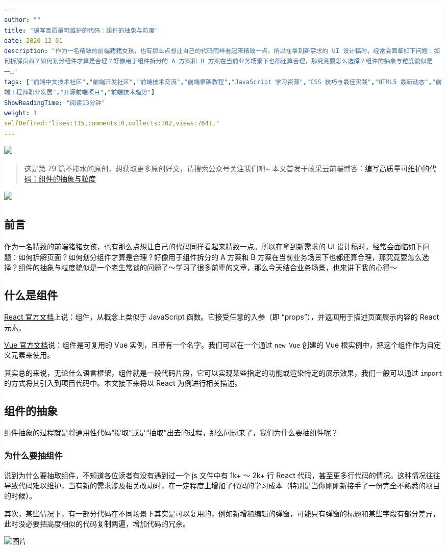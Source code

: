 ```yaml
---
author: ""
title: "编写高质量可维护的代码：组件的抽象与粒度"
date: 2020-12-01
description: "作为一名精致的前端猪猪女孩，也有那么点想让自己的代码同样看起来精致一点。所以在拿到新需求的 UI 设计稿时，经常会面临如下问题：如何拆解页面？如何划分组件才算是合理？好像用于组件拆分的 A 方案和 B 方案在当前业务场景下也都还算合理，那究竟要怎么选择？组件的抽象与粒度貌似是一…"
tags: ["前端中文技术社区","前端开发社区","前端技术交流","前端框架教程","JavaScript 学习资源","CSS 技巧与最佳实践","HTML5 最新动态","前端工程师职业发展","开源前端项目","前端技术趋势"]
ShowReadingTime: "阅读13分钟"
weight: 1
selfDefined:"likes:115,comments:0,collects:102,views:7641,"
---
```

![](/images/jueJin/20f6e079a072435.png)

> 这是第 79 篇不掺水的原创，想获取更多原创好文，请搜索公众号关注我们吧~ 本文首发于政采云前端博客：[编写高质量可维护的代码：组件的抽象与粒度](https://link.juejin.cn?target=https%3A%2F%2Fzoo.team%2Farticle%2Fabstraction-and-granularity-of-component "https://zoo.team/article/abstraction-and-granularity-of-component")

![](/images/jueJin/bd2bb4a713d54ef.png)

前言
--

作为一名精致的前端猪猪女孩，也有那么点想让自己的代码同样看起来精致一点。所以在拿到新需求的 UI 设计稿时，经常会面临如下问题：如何拆解页面？如何划分组件才算是合理？好像用于组件拆分的 A 方案和 B 方案在当前业务场景下也都还算合理，那究竟要怎么选择？组件的抽象与粒度貌似是一个老生常谈的问题了～学习了很多前辈的文章，那么今天结合业务场景，也来讲下我的心得～

什么是组件
-----

[React 官方文档](https://link.juejin.cn?target=https%3A%2F%2Freact.docschina.org%2Fdocs%2Fcomponents-and-props.html "https://react.docschina.org/docs/components-and-props.html")上说：组件，从概念上类似于 JavaScript 函数。它接受任意的入参（即 “props”），并返回用于描述页面展示内容的 React 元素。

[Vue 官方文档](https://link.juejin.cn?target=https%3A%2F%2Fcn.vuejs.org%2Fv2%2Fguide%2Fcomponents.html "https://cn.vuejs.org/v2/guide/components.html")说：组件是可复用的 Vue 实例，且带有一个名字。我们可以在一个通过 `new Vue` 创建的 Vue 根实例中，把这个组件作为自定义元素来使用。

其实总的来说，无论什么语言框架，组件就是一段代码片段，它可以实现某些指定的功能或渲染特定的展示效果，我们一般可以通过 `import` 的方式将其引入到项目代码中。本文接下来将以 React 为例进行相关描述。

组件的抽象
-----

组件抽象的过程就是将通用性代码“提取”或是“抽取”出去的过程，那么问题来了，我们为什么要抽组件呢？

### 为什么要抽组件

说到为什么要抽取组件，不知道各位读者有没有遇到过一个 js 文件中有 1k+ ～ 2k+ 行 React 代码，甚至更多行代码的情况。这种情况往往导致代码难以维护，当有新的需求涉及相关改动时，在一定程度上增加了代码的学习成本（特别是当你刚刚新接手了一份完全不熟悉的项目的时候）。

其次，某些情况下，有一部分代码在不同场景下其实是可以复用的，例如新增和编辑的弹窗，可能只有弹窗的标题和某些字段有部分差异，此时没必要把高度相似的代码复制两遍，增加代码的冗余。

![图片](/images/jueJin/de9b065eaaf8452.png)
